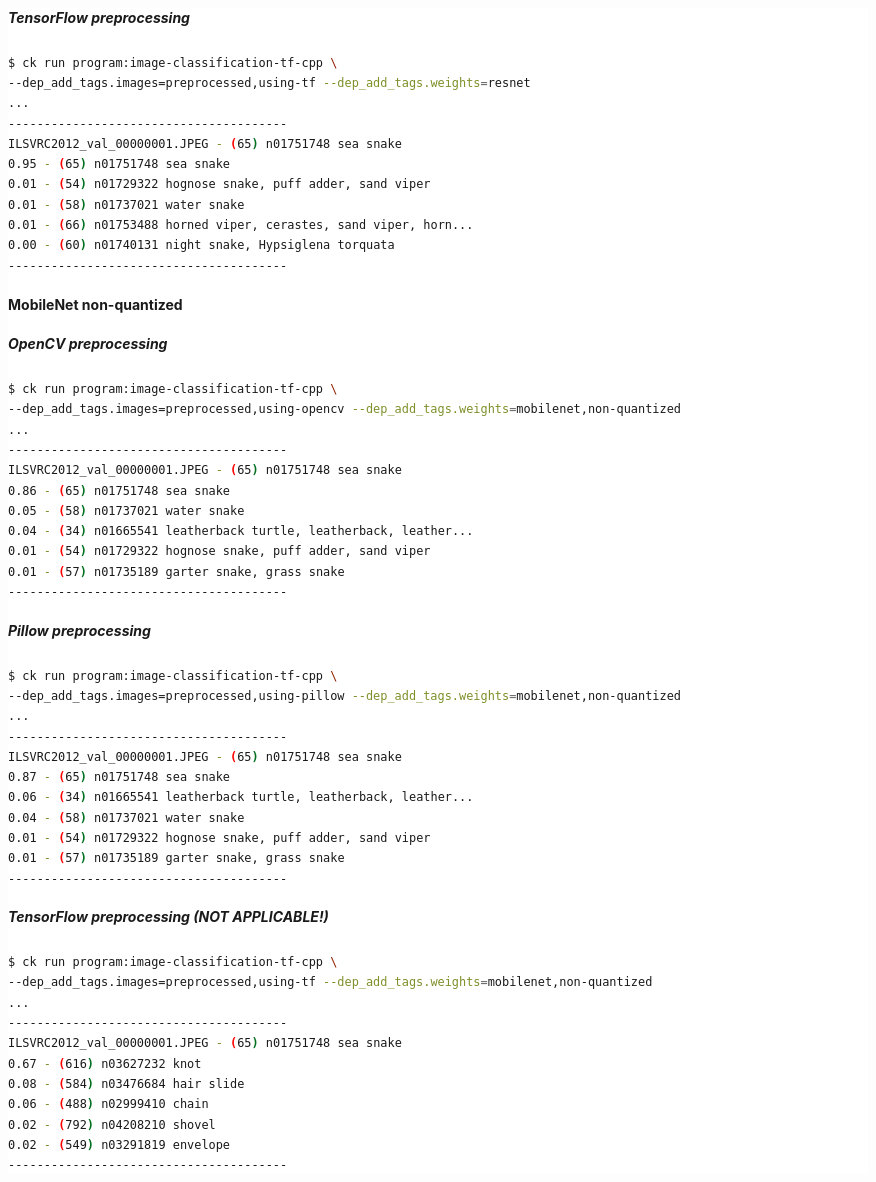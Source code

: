 ##### TensorFlow preprocessing
```bash
$ ck run program:image-classification-tf-cpp \
--dep_add_tags.images=preprocessed,using-tf --dep_add_tags.weights=resnet
...
---------------------------------------
ILSVRC2012_val_00000001.JPEG - (65) n01751748 sea snake
0.95 - (65) n01751748 sea snake
0.01 - (54) n01729322 hognose snake, puff adder, sand viper
0.01 - (58) n01737021 water snake
0.01 - (66) n01753488 horned viper, cerastes, sand viper, horn...
0.00 - (60) n01740131 night snake, Hypsiglena torquata
---------------------------------------
```

#### MobileNet non-quantized

##### OpenCV preprocessing
```bash
$ ck run program:image-classification-tf-cpp \
--dep_add_tags.images=preprocessed,using-opencv --dep_add_tags.weights=mobilenet,non-quantized
...
---------------------------------------
ILSVRC2012_val_00000001.JPEG - (65) n01751748 sea snake
0.86 - (65) n01751748 sea snake
0.05 - (58) n01737021 water snake
0.04 - (34) n01665541 leatherback turtle, leatherback, leather...
0.01 - (54) n01729322 hognose snake, puff adder, sand viper
0.01 - (57) n01735189 garter snake, grass snake
---------------------------------------
```

##### Pillow preprocessing
```bash
$ ck run program:image-classification-tf-cpp \
--dep_add_tags.images=preprocessed,using-pillow --dep_add_tags.weights=mobilenet,non-quantized
...
---------------------------------------
ILSVRC2012_val_00000001.JPEG - (65) n01751748 sea snake
0.87 - (65) n01751748 sea snake
0.06 - (34) n01665541 leatherback turtle, leatherback, leather...
0.04 - (58) n01737021 water snake
0.01 - (54) n01729322 hognose snake, puff adder, sand viper
0.01 - (57) n01735189 garter snake, grass snake
---------------------------------------
```

##### TensorFlow preprocessing (**NOT APPLICABLE!**)
```bash
$ ck run program:image-classification-tf-cpp \
--dep_add_tags.images=preprocessed,using-tf --dep_add_tags.weights=mobilenet,non-quantized
...
---------------------------------------
ILSVRC2012_val_00000001.JPEG - (65) n01751748 sea snake
0.67 - (616) n03627232 knot
0.08 - (584) n03476684 hair slide
0.06 - (488) n02999410 chain
0.02 - (792) n04208210 shovel
0.02 - (549) n03291819 envelope
---------------------------------------
```
